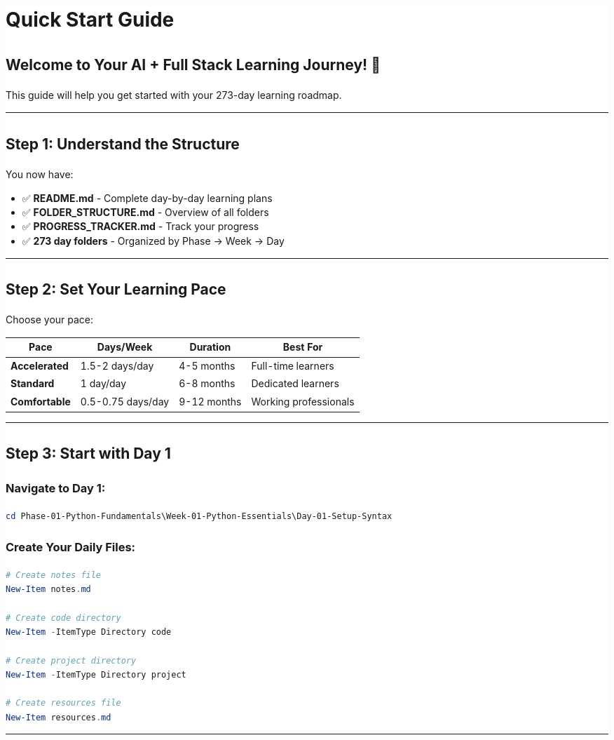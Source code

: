 # Quick Start Guide

## Welcome to Your AI + Full Stack Learning Journey! 🚀

This guide will help you get started with your 273-day learning roadmap.

---

## Step 1: Understand the Structure

You now have:
- ✅ **README.md** - Complete day-by-day learning plans
- ✅ **FOLDER_STRUCTURE.md** - Overview of all folders
- ✅ **PROGRESS_TRACKER.md** - Track your progress
- ✅ **273 day folders** - Organized by Phase → Week → Day

---

## Step 2: Set Your Learning Pace

Choose your pace:

| Pace | Days/Week | Duration | Best For |
|------|-----------|----------|----------|
| **Accelerated** | 1.5-2 days/day | 4-5 months | Full-time learners |
| **Standard** | 1 day/day | 6-8 months | Dedicated learners |
| **Comfortable** | 0.5-0.75 days/day | 9-12 months | Working professionals |

---

## Step 3: Start with Day 1

### Navigate to Day 1:
```powershell
cd Phase-01-Python-Fundamentals\Week-01-Python-Essentials\Day-01-Setup-Syntax
```

### Create Your Daily Files:
```powershell
# Create notes file
New-Item notes.md

# Create code directory
New-Item -ItemType Directory code

# Create project directory
New-Item -ItemType Directory project

# Create resources file
New-Item resources.md
```

---